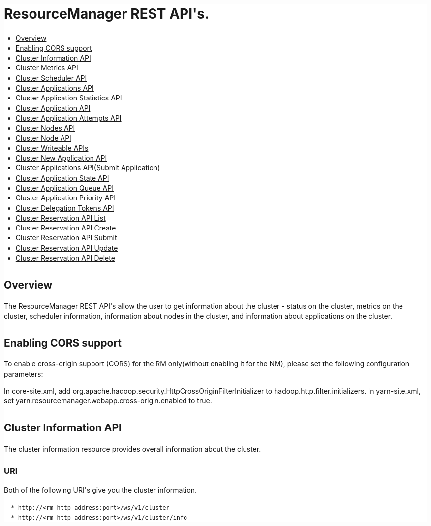 

ResourceManager REST API's.
===========================

* [Overview](#Overview)
* [Enabling CORS support](#Enabling_CORS_support)
* [Cluster Information API](#Cluster_Information_API)
* [Cluster Metrics API](#Cluster_Metrics_API)
* [Cluster Scheduler API](#Cluster_Scheduler_API)
* [Cluster Applications API](#Cluster_Applications_API)
* [Cluster Application Statistics API](#Cluster_Application_Statistics_API)
* [Cluster Application API](#Cluster_Application_API)
* [Cluster Application Attempts API](#Cluster_Application_Attempts_API)
* [Cluster Nodes API](#Cluster_Nodes_API)
* [Cluster Node API](#Cluster_Node_API)
* [Cluster Writeable APIs](#Cluster_Writeable_APIs)
* [Cluster New Application API](#Cluster_New_Application_API)
* [Cluster Applications API(Submit Application)](#Cluster_Applications_APISubmit_Application)
* [Cluster Application State API](#Cluster_Application_State_API)
* [Cluster Application Queue API](#Cluster_Application_Queue_API)
* [Cluster Application Priority API](#Cluster_Application_Priority_API)
* [Cluster Delegation Tokens API](#Cluster_Delegation_Tokens_API)
* [Cluster Reservation API List](#Cluster_Reservation_API_List)
* [Cluster Reservation API Create](#Cluster_Reservation_API_Create)
* [Cluster Reservation API Submit](#Cluster_Reservation_API_Submit)
* [Cluster Reservation API Update](#Cluster_Reservation_API_Update)
* [Cluster Reservation API Delete](#Cluster_Reservation_API_Delete)

Overview
--------

The ResourceManager REST API's allow the user to get information about the cluster - status on the cluster, metrics on the cluster, scheduler information, information about nodes in the cluster, and information about applications on the cluster.

Enabling CORS support
---------------------
To enable cross-origin support (CORS) for the RM only(without enabling it for the NM), please set the following configuration parameters:

In core-site.xml, add org.apache.hadoop.security.HttpCrossOriginFilterInitializer to hadoop.http.filter.initializers.
In yarn-site.xml, set yarn.resourcemanager.webapp.cross-origin.enabled to true.

Cluster Information API
-----------------------

The cluster information resource provides overall information about the cluster.

### URI

Both of the following URI's give you the cluster information.

      * http://<rm http address:port>/ws/v1/cluster
      * http://<rm http address:port>/ws/v1/cluster/info
